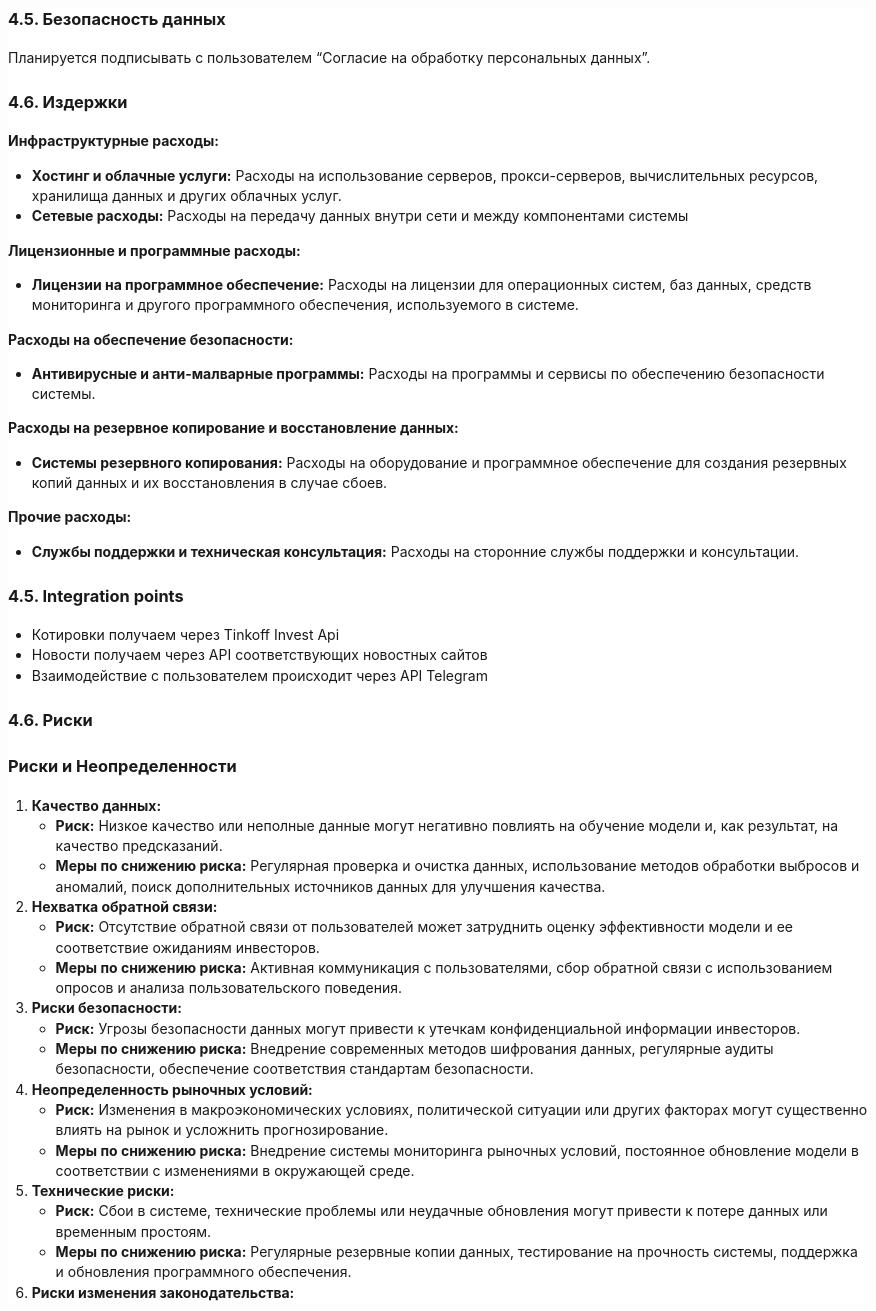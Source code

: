 ### 4.5. Безопасность данных

Планируется подписывать с пользователем “Согласие на обработку персональных данных”.

### 4.6. Издержки

**Инфраструктурные расходы:**

- **Хостинг и облачные услуги:** Расходы на использование серверов, прокси-серверов, вычислительных ресурсов, хранилища данных и других облачных услуг.
- **Сетевые расходы:** Расходы на передачу данных внутри сети и между компонентами системы

**Лицензионные и программные расходы:**

- **Лицензии на программное обеспечение:** Расходы на лицензии для операционных систем, баз данных, средств мониторинга и другого программного обеспечения, используемого в системе.

**Расходы на обеспечение безопасности:**

- **Антивирусные и анти-малварные программы:** Расходы на программы и сервисы по обеспечению безопасности системы.

**Расходы на резервное копирование и восстановление данных:**

- **Системы резервного копирования:** Расходы на оборудование и программное обеспечение для создания резервных копий данных и их восстановления в случае сбоев.

**Прочие расходы:**

- **Службы поддержки и техническая консультация:** Расходы на сторонние службы поддержки и консультации.

### 4.5. Integration points

- Котировки получаем через Tinkoff Invest Api
- Новости получаем через API соответствующих новостных сайтов
- Взаимодействие с пользователем происходит через API Telegram

### 4.6. Риски

### Риски и Неопределенности

1. **Качество данных:**
    - **Риск:** Низкое качество или неполные данные могут негативно повлиять на обучение модели и, как результат, на качество предсказаний.
    - **Меры по снижению риска:** Регулярная проверка и очистка данных, использование методов обработки выбросов и аномалий, поиск дополнительных источников данных для улучшения качества.
2. **Нехватка обратной связи:**
    - **Риск:** Отсутствие обратной связи от пользователей может затруднить оценку эффективности модели и ее соответствие ожиданиям инвесторов.
    - **Меры по снижению риска:** Активная коммуникация с пользователями, сбор обратной связи с использованием опросов и анализа пользовательского поведения.
3. **Риски безопасности:**
    - **Риск:** Угрозы безопасности данных могут привести к утечкам конфиденциальной информации инвесторов.
    - **Меры по снижению риска:** Внедрение современных методов шифрования данных, регулярные аудиты безопасности, обеспечение соответствия стандартам безопасности.
4. **Неопределенность рыночных условий:**
    - **Риск:** Изменения в макроэкономических условиях, политической ситуации или других факторах могут существенно влиять на рынок и усложнить прогнозирование.
    - **Меры по снижению риска:** Внедрение системы мониторинга рыночных условий, постоянное обновление модели в соответствии с изменениями в окружающей среде.
5. **Технические риски:**
    - **Риск:** Сбои в системе, технические проблемы или неудачные обновления могут привести к потере данных или временным простоям.
    - **Меры по снижению риска:** Регулярные резервные копии данных, тестирование на прочность системы, поддержка и обновления программного обеспечения.
6. **Риски изменения законодательства:**